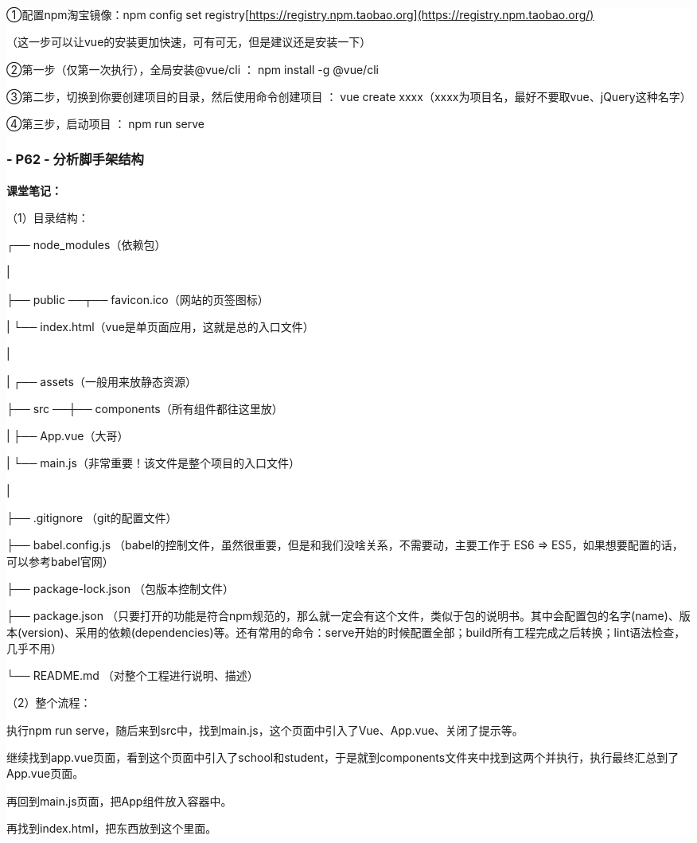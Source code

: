 ①配置npm淘宝镜像：npm config set registry[https://registry.npm.taobao.org](https://registry.npm.taobao.org/)

（这一步可以让vue的安装更加快速，可有可无，但是建议还是安装一下）

②第一步（仅第一次执行），全局安装@vue/cli ： npm install -g @vue/cli

③第二步，切换到你要创建项目的目录，然后使用命令创建项目 ： vue create xxxx（xxxx为项目名，最好不要取vue、jQuery这种名字）

④第三步，启动项目 ： npm run serve

### - P62 - 分析脚手架结构

**课堂笔记：**

（1）目录结构：

┌── node_modules（依赖包）

|

├── public ──┬── favicon.ico（网站的页签图标）

|           └── index.html（vue是单页面应用，这就是总的入口文件）

|

|         ┌── assets（一般用来放静态资源）

├── src ──┼── components（所有组件都往这里放）

|         ├── App.vue（大哥）

|         └── main.js（非常重要！该文件是整个项目的入口文件）

|

├── .gitignore （git的配置文件）

├── babel.config.js （babel的控制文件，虽然很重要，但是和我们没啥关系，不需要动，主要工作于 ES6 => ES5，如果想要配置的话，可以参考babel官网）

├── package-lock.json （包版本控制文件）

├── package.json （只要打开的功能是符合npm规范的，那么就一定会有这个文件，类似于包的说明书。其中会配置包的名字(name)、版本(version)、采用的依赖(dependencies)等。还有常用的命令：serve开始的时候配置全部；build所有工程完成之后转换；lint语法检查，几乎不用）

└── README.md （对整个工程进行说明、描述）

（2）整个流程：

执行npm run serve，随后来到src中，找到main.js，这个页面中引入了Vue、App.vue、关闭了提示等。

继续找到app.vue页面，看到这个页面中引入了school和student，于是就到components文件夹中找到这两个并执行，执行最终汇总到了App.vue页面。

再回到main.js页面，把App组件放入容器中。

再找到index.html，把东西放到这个里面。

